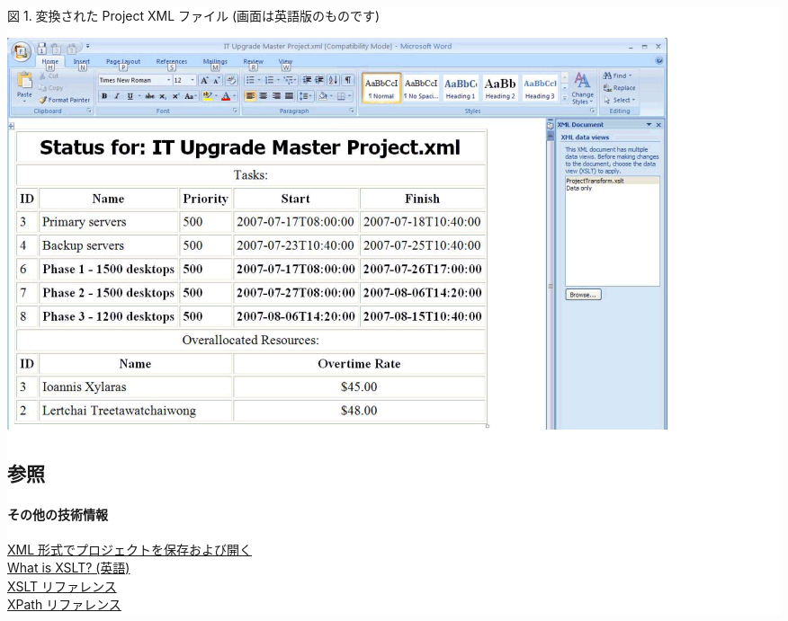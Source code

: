 
図 1. 変換された Project XML ファイル (画面は英語版のものです)

  

![変換されたプロジェクト XML ファイル](images/Bb968529.61e5a9b7-d538-4b07-941f-9df8a4da2a4e(ja-jp,office.12).gif)

## 参照

#### その他の技術情報

[XML 形式でプロジェクトを保存および開く](saving-and-opening-projects-in-xml-format.md)  
[What is XSLT? (英語)](http://msdn2.microsoft.com/en-us/library/ms759096.aspx)  
[XSLT リファレンス](http://msdn2.microsoft.com/ja-jp/library/ms256069.aspx)  
[XPath リファレンス](http://msdn2.microsoft.com/ja-jp/library/ms256115.aspx)

